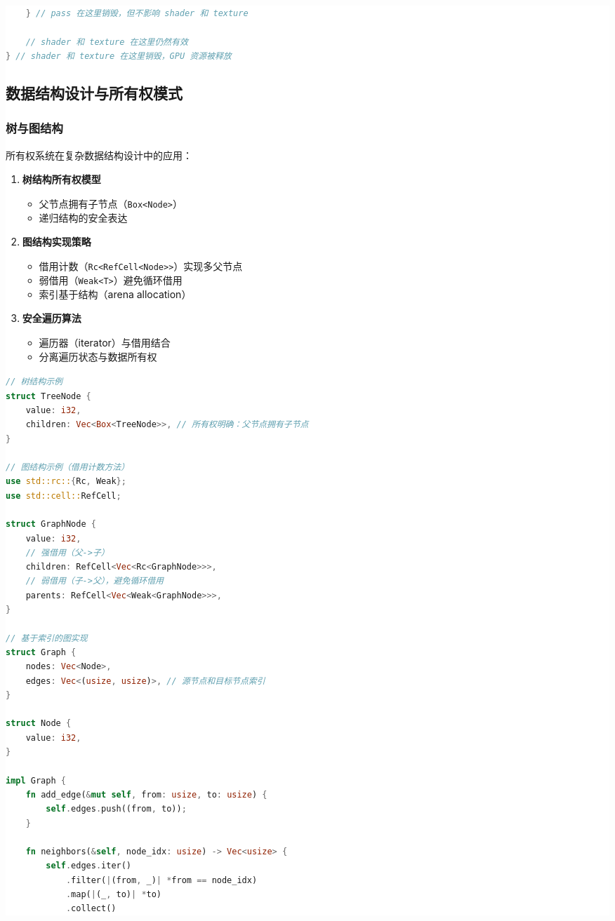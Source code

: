```rust
    } // pass 在这里销毁，但不影响 shader 和 texture
    
    // shader 和 texture 在这里仍然有效
} // shader 和 texture 在这里销毁，GPU 资源被释放
```

## 数据结构设计与所有权模式

### 树与图结构

所有权系统在复杂数据结构设计中的应用：

1. **树结构所有权模型**
   - 父节点拥有子节点（`Box<Node>`）
   - 递归结构的安全表达

2. **图结构实现策略**
   - 借用计数（`Rc<RefCell<Node>>`）实现多父节点
   - 弱借用（`Weak<T>`）避免循环借用
   - 索引基于结构（arena allocation）

3. **安全遍历算法**
   - 遍历器（iterator）与借用结合
   - 分离遍历状态与数据所有权

```rust
// 树结构示例
struct TreeNode {
    value: i32,
    children: Vec<Box<TreeNode>>, // 所有权明确：父节点拥有子节点
}

// 图结构示例（借用计数方法）
use std::rc::{Rc, Weak};
use std::cell::RefCell;

struct GraphNode {
    value: i32,
    // 强借用（父->子）
    children: RefCell<Vec<Rc<GraphNode>>>,
    // 弱借用（子->父），避免循环借用
    parents: RefCell<Vec<Weak<GraphNode>>>,
}

// 基于索引的图实现
struct Graph {
    nodes: Vec<Node>,
    edges: Vec<(usize, usize)>, // 源节点和目标节点索引
}

struct Node {
    value: i32,
}

impl Graph {
    fn add_edge(&mut self, from: usize, to: usize) {
        self.edges.push((from, to));
    }
    
    fn neighbors(&self, node_idx: usize) -> Vec<usize> {
        self.edges.iter()
            .filter(|(from, _)| *from == node_idx)
            .map(|(_, to)| *to)
            .collect()
```